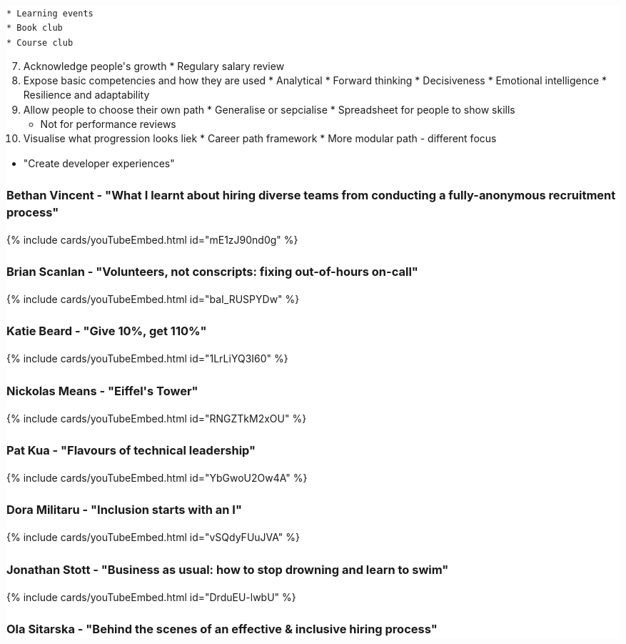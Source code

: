     * Learning events
    * Book club
    * Course club
  7. Acknowledge people's growth
    * Regulary salary review
  8. Expose basic competencies and how they are used
    * Analytical
    * Forward thinking
    * Decisiveness
    * Emotional intelligence
    * Resilience and adaptability
  9. Allow people to choose their own path
    * Generalise or sepcialise
    * Spreadsheet for people to show skills
      * Not for performance reviews
  10. Visualise what progression looks liek
    * Career path framework
    * More modular path - different focus
* "Create developer experiences"

### Bethan Vincent - "What I learnt about hiring diverse teams from conducting a fully-anonymous recruitment process"

{% include cards/youTubeEmbed.html id="mE1zJ90nd0g" %}

### Brian Scanlan - "Volunteers, not conscripts: fixing out-of-hours on-call"

{% include cards/youTubeEmbed.html id="baI_RUSPYDw" %}

### Katie Beard - "Give 10%, get 110%"

{% include cards/youTubeEmbed.html id="1LrLiYQ3I60" %}

### Nickolas Means - "Eiffel's Tower"

{% include cards/youTubeEmbed.html id="RNGZTkM2xOU" %}

### Pat Kua - "Flavours of technical leadership"

{% include cards/youTubeEmbed.html id="YbGwoU2Ow4A" %}

### Dora Militaru - "Inclusion starts with an I"

{% include cards/youTubeEmbed.html id="vSQdyFUuJVA" %}

### Jonathan Stott - "Business as usual: how to stop drowning and learn to swim"

{% include cards/youTubeEmbed.html id="DrduEU-lwbU" %}

### Ola Sitarska - "Behind the scenes of an effective & inclusive hiring process"
